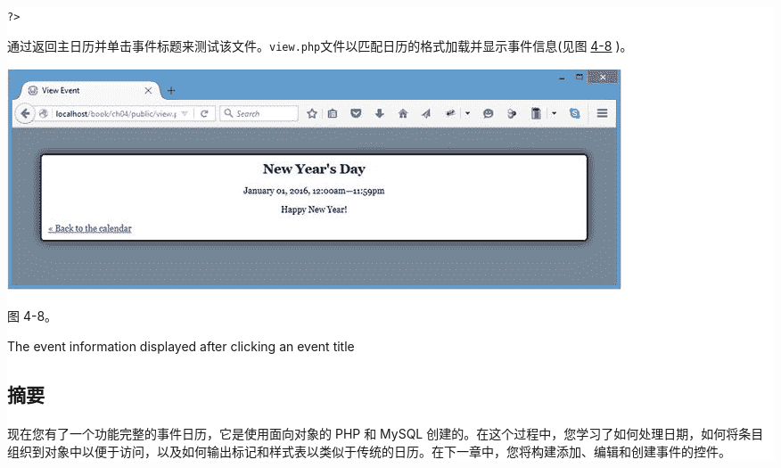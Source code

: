 `?>`

通过返回主日历并单击事件标题来测试该文件。`view.php`文件以匹配日历的格式加载并显示事件信息(见图 [4-8](#Fig8) )。

![A978-1-4842-1230-1_4_Fig8_HTML.jpg](img/A978-1-4842-1230-1_4_Fig8_HTML.jpg)

图 4-8。

The event information displayed after clicking an event title

## 摘要

现在您有了一个功能完整的事件日历，它是使用面向对象的 PHP 和 MySQL 创建的。在这个过程中，您学习了如何处理日期，如何将条目组织到对象中以便于访问，以及如何输出标记和样式表以类似于传统的日历。在下一章中，您将构建添加、编辑和创建事件的控件。
